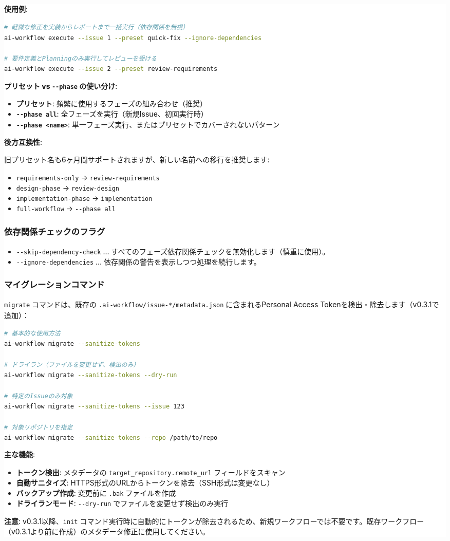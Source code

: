 **使用例**:

```bash
# 軽微な修正を実装からレポートまで一括実行（依存関係を無視）
ai-workflow execute --issue 1 --preset quick-fix --ignore-dependencies

# 要件定義とPlanningのみ実行してレビューを受ける
ai-workflow execute --issue 2 --preset review-requirements
```

**プリセット vs `--phase` の使い分け**:

- **プリセット**: 頻繁に使用するフェーズの組み合わせ（推奨）
- **`--phase all`**: 全フェーズを実行（新規Issue、初回実行時）
- **`--phase <name>`**: 単一フェーズ実行、またはプリセットでカバーされないパターン

**後方互換性**:

旧プリセット名も6ヶ月間サポートされますが、新しい名前への移行を推奨します:

- `requirements-only` → `review-requirements`
- `design-phase` → `review-design`
- `implementation-phase` → `implementation`
- `full-workflow` → `--phase all`

### 依存関係チェックのフラグ

- `--skip-dependency-check` … すべてのフェーズ依存関係チェックを無効化します（慎重に使用）。
- `--ignore-dependencies` … 依存関係の警告を表示しつつ処理を続行します。

### マイグレーションコマンド

`migrate` コマンドは、既存の `.ai-workflow/issue-*/metadata.json` に含まれるPersonal Access Tokenを検出・除去します（v0.3.1で追加）：

```bash
# 基本的な使用方法
ai-workflow migrate --sanitize-tokens

# ドライラン（ファイルを変更せず、検出のみ）
ai-workflow migrate --sanitize-tokens --dry-run

# 特定のIssueのみ対象
ai-workflow migrate --sanitize-tokens --issue 123

# 対象リポジトリを指定
ai-workflow migrate --sanitize-tokens --repo /path/to/repo
```

**主な機能**:
- **トークン検出**: メタデータの `target_repository.remote_url` フィールドをスキャン
- **自動サニタイズ**: HTTPS形式のURLからトークンを除去（SSH形式は変更なし）
- **バックアップ作成**: 変更前に `.bak` ファイルを作成
- **ドライランモード**: `--dry-run` でファイルを変更せず検出のみ実行

**注意**: v0.3.1以降、`init` コマンド実行時に自動的にトークンが除去されるため、新規ワークフローでは不要です。既存ワークフロー（v0.3.1より前に作成）のメタデータ修正に使用してください。
